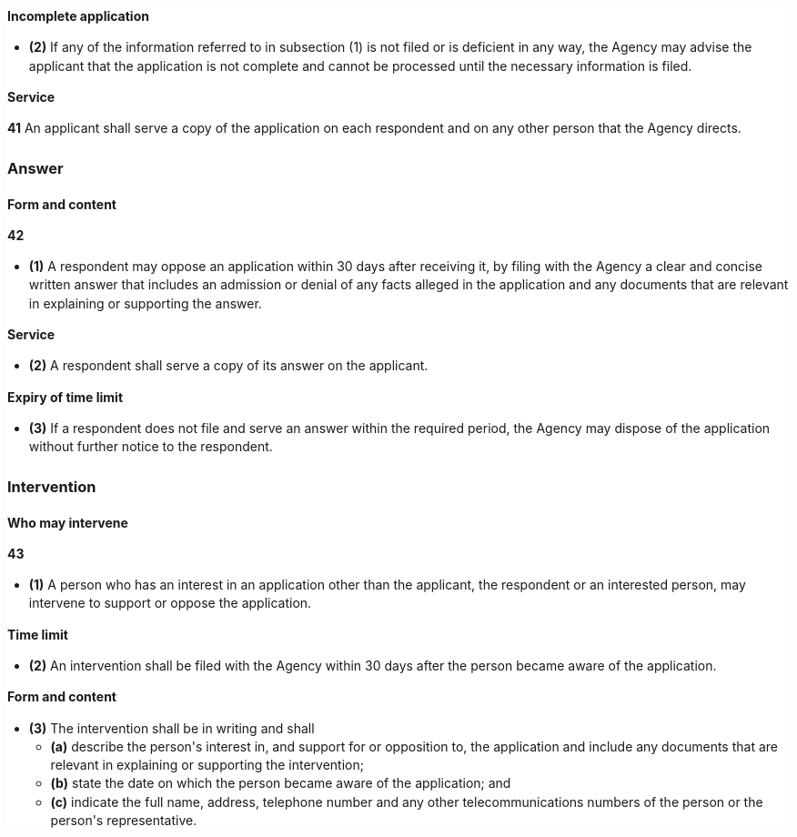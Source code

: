 **Incomplete application**

- **(2)** If any of the information referred to in subsection (1) is not filed or is deficient in any way, the Agency may advise the applicant that the application is not complete and cannot be processed until the necessary information is filed.




**Service**

**41** An applicant shall serve a copy of the application on each respondent and on any other person that the Agency directs.




### Answer



**Form and content**

**42** 

- **(1)** A respondent may oppose an application within 30 days after receiving it, by filing with the Agency a clear and concise written answer that includes an admission or denial of any facts alleged in the application and any documents that are relevant in explaining or supporting the answer.

**Service**

- **(2)** A respondent shall serve a copy of its answer on the applicant.

**Expiry of time limit**

- **(3)** If a respondent does not file and serve an answer within the required period, the Agency may dispose of the application without further notice to the respondent.




### Intervention



**Who may intervene**

**43** 

- **(1)** A person who has an interest in an application other than the applicant, the respondent or an interested person, may intervene to support or oppose the application.

**Time limit**

- **(2)** An intervention shall be filed with the Agency within 30 days after the person became aware of the application.

**Form and content**

- **(3)** The intervention shall be in writing and shall
	- **(a)** describe the person's interest in, and support for or opposition to, the application and include any documents that are relevant in explaining or supporting the intervention;
	- **(b)** state the date on which the person became aware of the application; and
	- **(c)** indicate the full name, address, telephone number and any other telecommunications numbers of the person or the person's representative.

